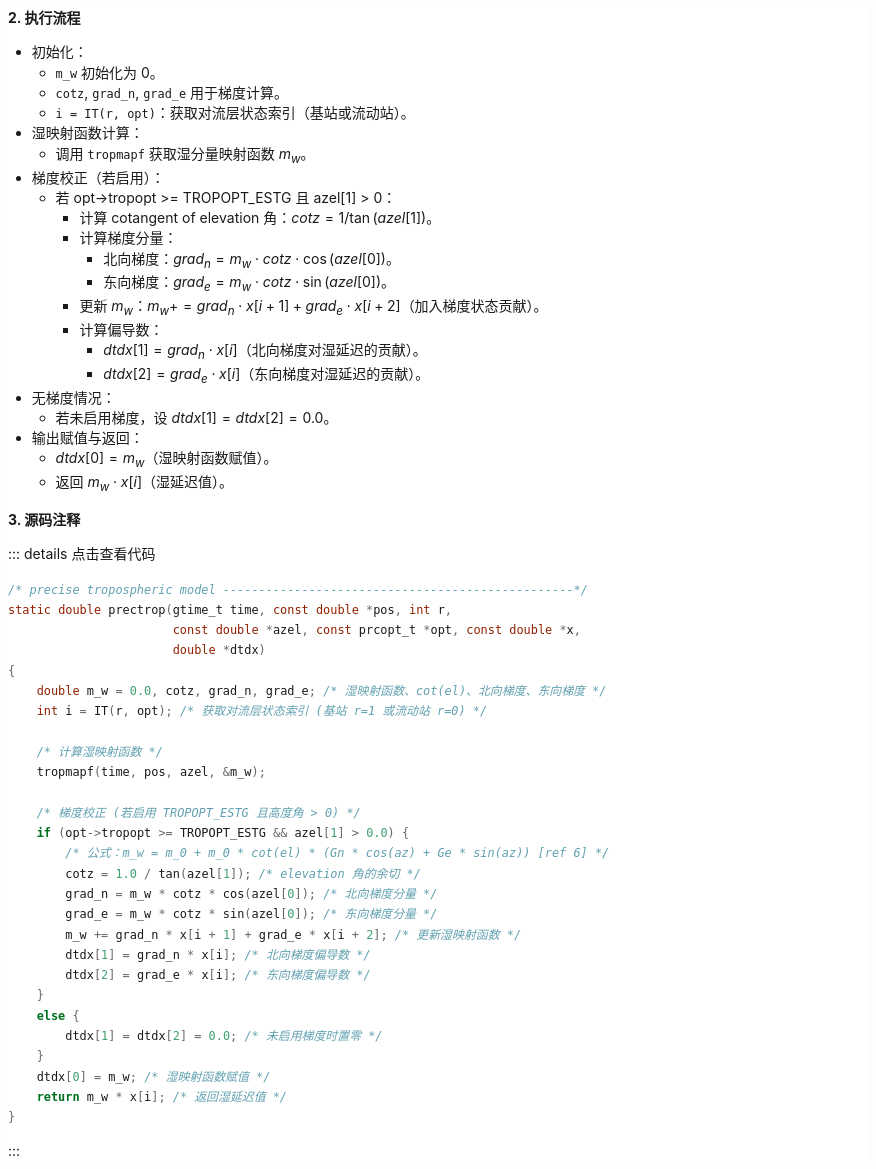 **2. 执行流程**

- 初始化：
  - `m_w` 初始化为 0。
  - `cotz`, `grad_n`, `grad_e` 用于梯度计算。
  - `i = IT(r, opt)`：获取对流层状态索引（基站或流动站）。
- 湿映射函数计算：
  - 调用 `tropmapf` 获取湿分量映射函数 $m_w$。
- 梯度校正（若启用）：
  - 若 opt->tropopt >= TROPOPT_ESTG 且 azel[1] > 0：
    - 计算 cotangent of elevation 角：$cotz = 1 / \tan(azel[1])$。
    - 计算梯度分量：
      - 北向梯度：$grad_n = m_w \cdot cotz \cdot \cos(azel[0])$。
      - 东向梯度：$grad_e = m_w \cdot cotz \cdot \sin(azel[0])$。
    - 更新 $m_w$：$m_w += grad_n \cdot x[i+1] + grad_e \cdot x[i+2]$（加入梯度状态贡献）。
    - 计算偏导数：
      - $dtdx[1] = grad_n \cdot x[i]$（北向梯度对湿延迟的贡献）。
      - $dtdx[2] = grad_e \cdot x[i]$（东向梯度对湿延迟的贡献）。
- 无梯度情况：
  - 若未启用梯度，设 $dtdx[1] = dtdx[2] = 0.0$。
- 输出赋值与返回：
  - $dtdx[0] = m_w$（湿映射函数赋值）。
  - 返回 $m_w \cdot x[i]$（湿延迟值）。


**3. 源码注释**

::: details 点击查看代码
```c
/* precise tropospheric model -------------------------------------------------*/
static double prectrop(gtime_t time, const double *pos, int r,
                       const double *azel, const prcopt_t *opt, const double *x,
                       double *dtdx)
{
    double m_w = 0.0, cotz, grad_n, grad_e; /* 湿映射函数、cot(el)、北向梯度、东向梯度 */
    int i = IT(r, opt); /* 获取对流层状态索引 (基站 r=1 或流动站 r=0) */

    /* 计算湿映射函数 */
    tropmapf(time, pos, azel, &m_w);

    /* 梯度校正 (若启用 TROPOPT_ESTG 且高度角 > 0) */
    if (opt->tropopt >= TROPOPT_ESTG && azel[1] > 0.0) {
        /* 公式：m_w = m_0 + m_0 * cot(el) * (Gn * cos(az) + Ge * sin(az)) [ref 6] */
        cotz = 1.0 / tan(azel[1]); /* elevation 角的余切 */
        grad_n = m_w * cotz * cos(azel[0]); /* 北向梯度分量 */
        grad_e = m_w * cotz * sin(azel[0]); /* 东向梯度分量 */
        m_w += grad_n * x[i + 1] + grad_e * x[i + 2]; /* 更新湿映射函数 */
        dtdx[1] = grad_n * x[i]; /* 北向梯度偏导数 */
        dtdx[2] = grad_e * x[i]; /* 东向梯度偏导数 */
    }
    else {
        dtdx[1] = dtdx[2] = 0.0; /* 未启用梯度时置零 */
    }
    dtdx[0] = m_w; /* 湿映射函数赋值 */
    return m_w * x[i]; /* 返回湿延迟值 */
}
```
:::

